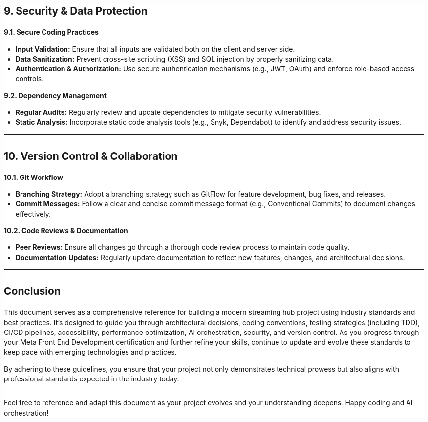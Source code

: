 
## 9. Security & Data Protection

**9.1. Secure Coding Practices**  
- **Input Validation:** Ensure that all inputs are validated both on the client and server side.
- **Data Sanitization:** Prevent cross-site scripting (XSS) and SQL injection by properly sanitizing data.
- **Authentication & Authorization:** Use secure authentication mechanisms (e.g., JWT, OAuth) and enforce role-based access controls.

**9.2. Dependency Management**  
- **Regular Audits:** Regularly review and update dependencies to mitigate security vulnerabilities.
- **Static Analysis:** Incorporate static code analysis tools (e.g., Snyk, Dependabot) to identify and address security issues.

---

## 10. Version Control & Collaboration

**10.1. Git Workflow**  
- **Branching Strategy:** Adopt a branching strategy such as GitFlow for feature development, bug fixes, and releases.
- **Commit Messages:** Follow a clear and concise commit message format (e.g., Conventional Commits) to document changes effectively.

**10.2. Code Reviews & Documentation**  
- **Peer Reviews:** Ensure all changes go through a thorough code review process to maintain code quality.
- **Documentation Updates:** Regularly update documentation to reflect new features, changes, and architectural decisions.

---

## Conclusion

This document serves as a comprehensive reference for building a modern streaming hub project using industry standards and best practices. It’s designed to guide you through architectural decisions, coding conventions, testing strategies (including TDD), CI/CD pipelines, accessibility, performance optimization, AI orchestration, security, and version control. As you progress through your Meta Front End Development certification and further refine your skills, continue to update and evolve these standards to keep pace with emerging technologies and practices.

By adhering to these guidelines, you ensure that your project not only demonstrates technical prowess but also aligns with professional standards expected in the industry today.

--- 

Feel free to reference and adapt this document as your project evolves and your understanding deepens. Happy coding and AI orchestration!